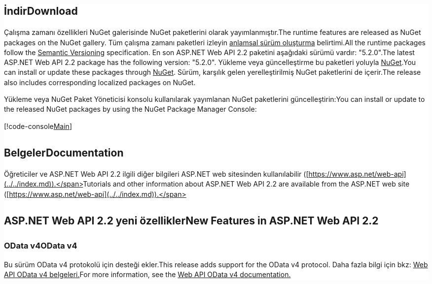<a id="download"></a>
## <a name="download"></a><span data-ttu-id="44cf2-116">İndir</span><span class="sxs-lookup"><span data-stu-id="44cf2-116">Download</span></span>

<span data-ttu-id="44cf2-117">Çalışma zamanı özellikleri NuGet galerisinde NuGet paketlerini olarak yayımlanmıştır.</span><span class="sxs-lookup"><span data-stu-id="44cf2-117">The runtime features are released as NuGet packages on the NuGet gallery.</span></span> <span data-ttu-id="44cf2-118">Tüm çalışma zamanı paketleri izleyin [anlamsal sürüm oluşturma](http://semver.org/) belirtimi.</span><span class="sxs-lookup"><span data-stu-id="44cf2-118">All the runtime packages follow the [Semantic Versioning](http://semver.org/) specification.</span></span> <span data-ttu-id="44cf2-119">En son ASP.NET Web API 2.2 paketini aşağıdaki sürümü vardır: "5.2.0".</span><span class="sxs-lookup"><span data-stu-id="44cf2-119">The latest ASP.NET Web API 2.2 package has the following version: "5.2.0".</span></span> <span data-ttu-id="44cf2-120">Yükleme veya güncelleştirme bu paketleri yoluyla [NuGet](http://www.nuget.org/packages/Microsoft.AspNet.WebApi/).</span><span class="sxs-lookup"><span data-stu-id="44cf2-120">You can install or update these packages through [NuGet](http://www.nuget.org/packages/Microsoft.AspNet.WebApi/).</span></span> <span data-ttu-id="44cf2-121">Sürüm, karşılık gelen yerelleştirilmiş NuGet paketlerini de içerir.</span><span class="sxs-lookup"><span data-stu-id="44cf2-121">The release also includes corresponding localized packages on NuGet.</span></span>

<span data-ttu-id="44cf2-122">Yükleme veya NuGet Paket Yöneticisi konsolu kullanılarak yayımlanan NuGet paketlerini güncelleştirin:</span><span class="sxs-lookup"><span data-stu-id="44cf2-122">You can install or update to the released NuGet packages by using the NuGet Package Manager Console:</span></span>

[!code-console[Main](whats-new-in-aspnet-web-api-22/samples/sample1.cmd)]

<a id="documentation"></a>
## <a name="documentation"></a><span data-ttu-id="44cf2-123">Belgeler</span><span class="sxs-lookup"><span data-stu-id="44cf2-123">Documentation</span></span>

<span data-ttu-id="44cf2-124">Öğreticiler ve ASP.NET Web API 2.2 ilgili diğer bilgileri ASP.NET web sitesinden kullanılabilir ([https://www.asp.net/web-api](../../index.md)).</span><span class="sxs-lookup"><span data-stu-id="44cf2-124">Tutorials and other information about ASP.NET Web API 2.2 are available from the ASP.NET web site ([https://www.asp.net/web-api](../../index.md)).</span></span>

<a id="newf"></a>
## <a name="new-features-in-aspnet-web-api-22"></a><span data-ttu-id="44cf2-125">ASP.NET Web API 2.2 yeni özellikler</span><span class="sxs-lookup"><span data-stu-id="44cf2-125">New Features in ASP.NET Web API 2.2</span></span>

<a id="OData"></a>
### <a name="odata-v4"></a><span data-ttu-id="44cf2-126">OData v4</span><span class="sxs-lookup"><span data-stu-id="44cf2-126">OData v4</span></span>

<span data-ttu-id="44cf2-127">Bu sürüm OData v4 protokolü için desteği ekler.</span><span class="sxs-lookup"><span data-stu-id="44cf2-127">This release adds support for the OData v4 protocol.</span></span> <span data-ttu-id="44cf2-128">Daha fazla bilgi için bkz: [Web API OData v4 belgeleri.](../odata-support-in-aspnet-web-api/odata-v4/create-an-odata-v4-endpoint.md)</span><span class="sxs-lookup"><span data-stu-id="44cf2-128">For more information, see the [Web API OData v4 documentation.](../odata-support-in-aspnet-web-api/odata-v4/create-an-odata-v4-endpoint.md)</span></span>
